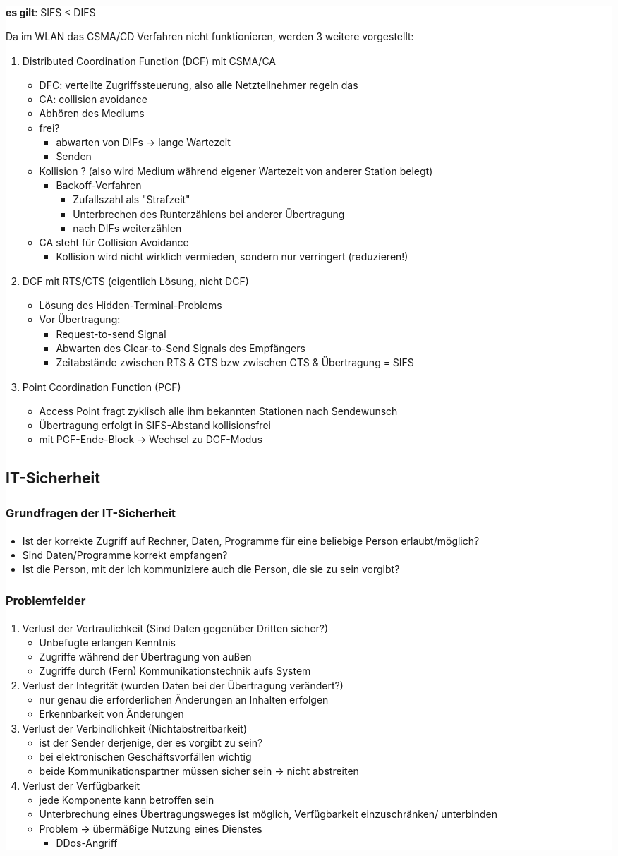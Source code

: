 __es gilt__: SIFS < DIFS

Da im WLAN das CSMA/CD Verfahren nicht funktionieren, werden 3 weitere vorgestellt:


1. Distributed Coordination Function (DCF) mit CSMA/CA
	- DFC: verteilte Zugriffssteuerung, also alle Netzteilnehmer regeln das
	- CA: collision avoidance
	- Abhören des Mediums
	- frei?
		- abwarten von DIFs -> lange Wartezeit
		- Senden
	- Kollision ? (also wird Medium während eigener Wartezeit von anderer Station belegt)
		- Backoff-Verfahren 
			- Zufallszahl als "Strafzeit"
			- Unterbrechen des Runterzählens bei anderer Übertragung
			- nach DIFs weiterzählen
	- CA steht für Collision Avoidance
		- Kollision wird nicht wirklich vermieden, sondern nur verringert (reduzieren!)
	
2. DCF mit RTS/CTS (eigentlich Lösung, nicht DCF)
	- Lösung des Hidden-Terminal-Problems
	- Vor Übertragung:
		- Request-to-send Signal
		- Abwarten des Clear-to-Send Signals des Empfängers
		- Zeitabstände zwischen RTS & CTS bzw zwischen CTS & Übertragung = SIFS

3. Point Coordination Function (PCF)
	- Access Point fragt zyklisch alle ihm bekannten Stationen nach Sendewunsch
	- Übertragung erfolgt in SIFS-Abstand kollisionsfrei
	- mit PCF-Ende-Block -> Wechsel zu DCF-Modus

## IT-Sicherheit

### Grundfragen der IT-Sicherheit
- Ist der korrekte Zugriff auf Rechner, Daten, Programme für eine beliebige Person erlaubt/möglich?
- Sind Daten/Programme korrekt empfangen?
- Ist die Person, mit der ich kommuniziere auch die Person, die sie zu sein vorgibt?

### Problemfelder
1. Verlust der Vertraulichkeit (Sind Daten gegenüber Dritten sicher?)
	- Unbefugte erlangen Kenntnis
	- Zugriffe während der Übertragung von außen
	- Zugriffe durch (Fern) Kommunikationstechnik aufs System
2. Verlust der Integrität (wurden Daten bei der Übertragung verändert?)
	- nur genau die erforderlichen Änderungen an Inhalten erfolgen
	- Erkennbarkeit von Änderungen
3. Verlust der Verbindlichkeit (Nichtabstreitbarkeit)
	- ist der Sender derjenige, der es vorgibt zu sein?
	- bei elektronischen Geschäftsvorfällen wichtig
	- beide Kommunikationspartner müssen sicher sein -> nicht abstreiten
4. Verlust der Verfügbarkeit
	- jede Komponente kann betroffen sein
	- Unterbrechung eines Übertragungsweges ist möglich, Verfügbarkeit einzuschränken/ unterbinden
	- Problem -> übermäßige Nutzung eines Dienstes 
		- DDos-Angriff
